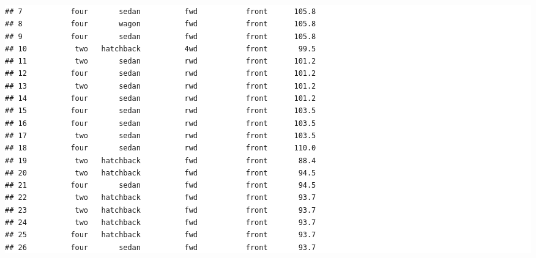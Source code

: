     ## 7           four       sedan          fwd           front      105.8
    ## 8           four       wagon          fwd           front      105.8
    ## 9           four       sedan          fwd           front      105.8
    ## 10           two   hatchback          4wd           front       99.5
    ## 11           two       sedan          rwd           front      101.2
    ## 12          four       sedan          rwd           front      101.2
    ## 13           two       sedan          rwd           front      101.2
    ## 14          four       sedan          rwd           front      101.2
    ## 15          four       sedan          rwd           front      103.5
    ## 16          four       sedan          rwd           front      103.5
    ## 17           two       sedan          rwd           front      103.5
    ## 18          four       sedan          rwd           front      110.0
    ## 19           two   hatchback          fwd           front       88.4
    ## 20           two   hatchback          fwd           front       94.5
    ## 21          four       sedan          fwd           front       94.5
    ## 22           two   hatchback          fwd           front       93.7
    ## 23           two   hatchback          fwd           front       93.7
    ## 24           two   hatchback          fwd           front       93.7
    ## 25          four   hatchback          fwd           front       93.7
    ## 26          four       sedan          fwd           front       93.7